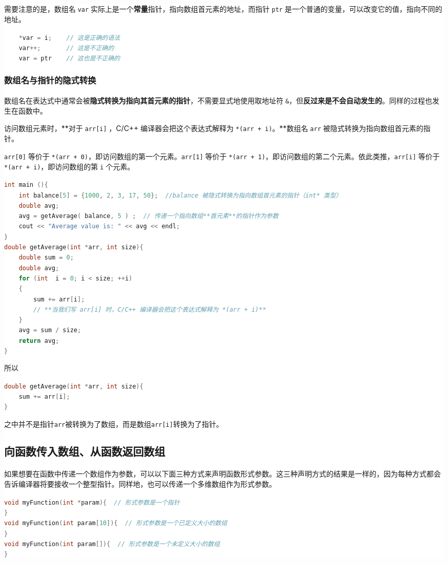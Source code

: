 需要注意的是，数组名 `var` 实际上是一个**常量**指针，指向数组首元素的地址，而指针 `ptr` 是一个普通的变量，可以改变它的值，指向不同的地址。

```cpp
	*var = i;    // 这是正确的语法
	var++;       // 这是不正确的
	var = ptr    // 这也是不正确的
```

### 数组名与指针的隐式转换

数组名在表达式中通常会被**隐式转换为指向其首元素的指针**，不需要显式地使用取地址符 `&`，但**反过来是不会自动发生的**。同样的过程也发生在函数中。

访问数组元素时，**对于 `arr[i]` ，C/C++ 编译器会把这个表达式解释为 `*(arr + i)`。**数组名 `arr` 被隐式转换为指向数组首元素的指针。

`arr[0]` 等价于 `*(arr + 0)`，即访问数组的第一个元素。`arr[1]` 等价于 `*(arr + 1)`，即访问数组的第二个元素。依此类推，`arr[i]` 等价于 `*(arr + i)`，即访问数组的第 `i` 个元素。

```cpp
int main (){
	int balance[5] = {1000, 2, 3, 17, 50};  //balance 被隐式转换为指向数组首元素的指针（int* 类型）
	double avg;
	avg = getAverage( balance, 5 ) ;  // 传递一个指向数组**首元素**的指针作为参数
	cout << "Average value is: " << avg << endl;
}
double getAverage(int *arr, int size){
	double sum = 0;       
	double avg;          
	for (int  i = 0; i < size; ++i)
	{
        sum += arr[i];
        // **当我们写 arr[i] 时，C/C++ 编译器会把这个表达式解释为 *(arr + i)**
	}
 	avg = sum / size;
  	return avg;
}
```

所以

```cpp
double getAverage(int *arr, int size){
    sum += arr[i];
}
```

之中并不是指针`arr`被转换为了数组，而是数组`arr[i]`转换为了指针。



## 向函数传入数组、从函数返回数组

如果想要在函数中传递一个数组作为参数，可以以下面三种方式来声明函数形式参数。这三种声明方式的结果是一样的，因为每种方式都会告诉编译器将要接收一个整型指针。同样地，也可以传递一个多维数组作为形式参数。

```cpp
void myFunction(int *param){  // 形式参数是一个指针
}
void myFunction(int param[10]){  // 形式参数是一个已定义大小的数组
}
void myFunction(int param[]){  // 形式参数是一个未定义大小的数组
}
```
